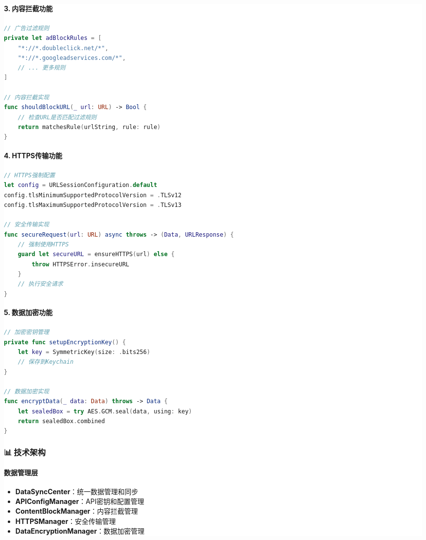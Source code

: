 #### 3. **内容拦截功能**
```swift
// 广告过滤规则
private let adBlockRules = [
    "*://*.doubleclick.net/*",
    "*://*.googleadservices.com/*",
    // ... 更多规则
]

// 内容拦截实现
func shouldBlockURL(_ url: URL) -> Bool {
    // 检查URL是否匹配过滤规则
    return matchesRule(urlString, rule: rule)
}
```

#### 4. **HTTPS传输功能**
```swift
// HTTPS强制配置
let config = URLSessionConfiguration.default
config.tlsMinimumSupportedProtocolVersion = .TLSv12
config.tlsMaximumSupportedProtocolVersion = .TLSv13

// 安全传输实现
func secureRequest(url: URL) async throws -> (Data, URLResponse) {
    // 强制使用HTTPS
    guard let secureURL = ensureHTTPS(url) else {
        throw HTTPSError.insecureURL
    }
    // 执行安全请求
}
```

#### 5. **数据加密功能**
```swift
// 加密密钥管理
private func setupEncryptionKey() {
    let key = SymmetricKey(size: .bits256)
    // 保存到Keychain
}

// 数据加密实现
func encryptData(_ data: Data) throws -> Data {
    let sealedBox = try AES.GCM.seal(data, using: key)
    return sealedBox.combined
}
```

### 📊 技术架构

#### **数据管理层**
- **DataSyncCenter**：统一数据管理和同步
- **APIConfigManager**：API密钥和配置管理
- **ContentBlockManager**：内容拦截管理
- **HTTPSManager**：安全传输管理
- **DataEncryptionManager**：数据加密管理
